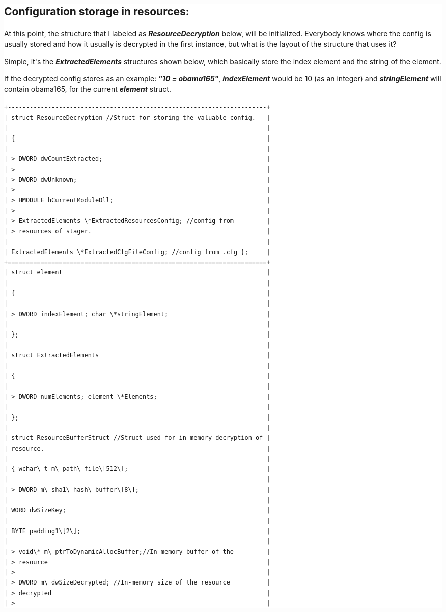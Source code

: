 Configuration storage in resources:
-----------------------------------

At this point, the structure that I labeled as ***ResourceDecryption***
below, will be initialized. Everybody knows where the config is usually
stored and how it usually is decrypted in the first instance, but what
is the layout of the structure that uses it?

Simple, it\'s the ***ExtractedElements*** structures shown below, which
basically store the index element and the string of the element.

If the decrypted config stores as an example: ***\"10 = obama165\"***,
***indexElement*** would be 10 (as an integer) and ***stringElement***
will contain obama165, for the current ***element*** struct.

```
+-----------------------------------------------------------------------+
| struct ResourceDecryption //Struct for storing the valuable config.   |
|                                                                       |
| {                                                                     |
|                                                                       |
| > DWORD dwCountExtracted;                                             |
| >                                                                     |
| > DWORD dwUnknown;                                                    |
| >                                                                     |
| > HMODULE hCurrentModuleDll;                                          |
| >                                                                     |
| > ExtractedElements \*ExtractedResourcesConfig; //config from         |
| > resources of stager.                                                |
|                                                                       |
| ExtractedElements \*ExtractedCfgFileConfig; //config from .cfg };     |
+=======================================================================+
| struct element                                                        |
|                                                                       |
| {                                                                     |
|                                                                       |
| > DWORD indexElement; char \*stringElement;                           |
|                                                                       |
| };                                                                    |
|                                                                       |
| struct ExtractedElements                                              |
|                                                                       |
| {                                                                     |
|                                                                       |
| > DWORD numElements; element \*Elements;                              |
|                                                                       |
| };                                                                    |
|                                                                       |
| struct ResourceBufferStruct //Struct used for in-memory decryption of |
| resource.                                                             |
|                                                                       |
| { wchar\_t m\_path\_file\[512\];                                      |
|                                                                       |
| > DWORD m\_sha1\_hash\_buffer\[8\];                                   |
|                                                                       |
| WORD dwSizeKey;                                                       |
|                                                                       |
| BYTE padding1\[2\];                                                   |
|                                                                       |
| > void\* m\_ptrToDynamicAllocBuffer;//In-memory buffer of the         |
| > resource                                                            |
| >                                                                     |
| > DWORD m\_dwSizeDecrypted; //In-memory size of the resource          |
| > decrypted                                                           |
| >                                                                     |
```
